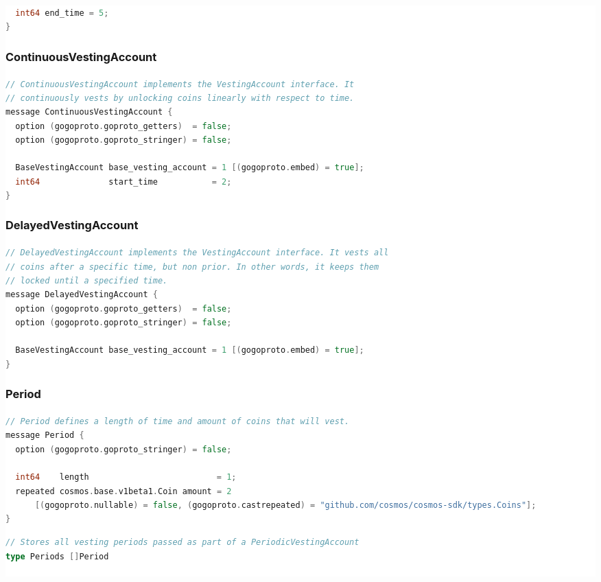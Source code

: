 ```go
  int64 end_time = 5;
}
```





### ContinuousVestingAccount

```go
// ContinuousVestingAccount implements the VestingAccount interface. It
// continuously vests by unlocking coins linearly with respect to time.
message ContinuousVestingAccount {
  option (gogoproto.goproto_getters)  = false;
  option (gogoproto.goproto_stringer) = false;

  BaseVestingAccount base_vesting_account = 1 [(gogoproto.embed) = true];
  int64              start_time           = 2;
}
```



### DelayedVestingAccount

```go
// DelayedVestingAccount implements the VestingAccount interface. It vests all
// coins after a specific time, but non prior. In other words, it keeps them
// locked until a specified time.
message DelayedVestingAccount {
  option (gogoproto.goproto_getters)  = false;
  option (gogoproto.goproto_stringer) = false;

  BaseVestingAccount base_vesting_account = 1 [(gogoproto.embed) = true];
}
```



### Period

```go
// Period defines a length of time and amount of coins that will vest.
message Period {
  option (gogoproto.goproto_stringer) = false;

  int64    length                          = 1;
  repeated cosmos.base.v1beta1.Coin amount = 2
      [(gogoproto.nullable) = false, (gogoproto.castrepeated) = "github.com/cosmos/cosmos-sdk/types.Coins"];
}
```

```go
// Stores all vesting periods passed as part of a PeriodicVestingAccount
type Periods []Period
	
```
